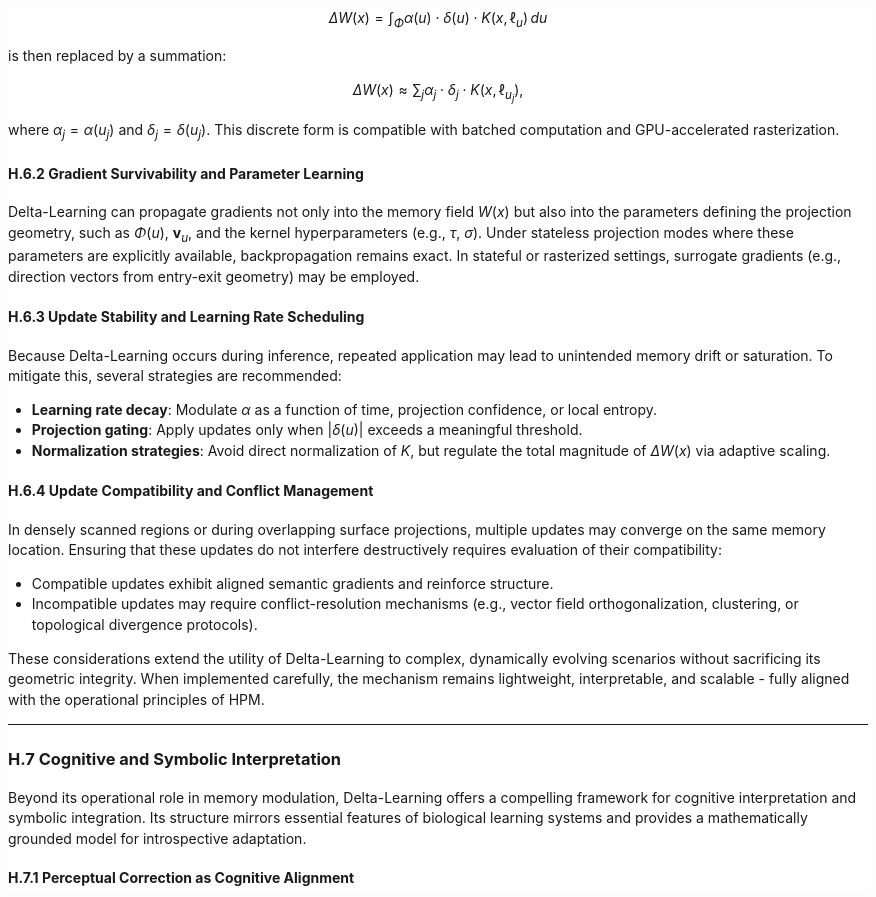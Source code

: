 $$
\Delta W(x) = \int_{\Phi} \alpha(u) \cdot \delta(u) \cdot K(x, \ell_u) \, du
$$

is then replaced by a summation:

$$
\Delta W(x) \approx \sum_j \alpha_j \cdot \delta_j \cdot K(x, \ell_{u_j}),
$$

where $\alpha_j = \alpha(u_j)$ and $\delta_j = \delta(u_j)$. This discrete form is compatible with batched computation and GPU-accelerated rasterization.

#### H.6.2 Gradient Survivability and Parameter Learning

Delta-Learning can propagate gradients not only into the memory field $W(x)$ but also into the parameters defining the projection geometry, such as $\Phi(u)$, $\mathbf{v}_u$, and the kernel hyperparameters (e.g., $\tau$, $\sigma$). Under stateless projection modes where these parameters are explicitly available, backpropagation remains exact. In stateful or rasterized settings, surrogate gradients (e.g., direction vectors from entry-exit geometry) may be employed.

#### H.6.3 Update Stability and Learning Rate Scheduling

Because Delta-Learning occurs during inference, repeated application may lead to unintended memory drift or saturation. To mitigate this, several strategies are recommended:

* **Learning rate decay**: Modulate $\alpha$ as a function of time, projection confidence, or local entropy.
* **Projection gating**: Apply updates only when $|\delta(u)|$ exceeds a meaningful threshold.
* **Normalization strategies**: Avoid direct normalization of $K$, but regulate the total magnitude of $\Delta W(x)$ via adaptive scaling.

#### H.6.4 Update Compatibility and Conflict Management

In densely scanned regions or during overlapping surface projections, multiple updates may converge on the same memory location. Ensuring that these updates do not interfere destructively requires evaluation of their compatibility:

* Compatible updates exhibit aligned semantic gradients and reinforce structure.
* Incompatible updates may require conflict-resolution mechanisms (e.g., vector field orthogonalization, clustering, or topological divergence protocols).

These considerations extend the utility of Delta-Learning to complex, dynamically evolving scenarios without sacrificing its geometric integrity. When implemented carefully, the mechanism remains lightweight, interpretable, and scalable - fully aligned with the operational principles of HPM.

---

### H.7 Cognitive and Symbolic Interpretation

Beyond its operational role in memory modulation, Delta-Learning offers a compelling framework for cognitive interpretation and symbolic integration. Its structure mirrors essential features of biological learning systems and provides a mathematically grounded model for introspective adaptation.

#### H.7.1 Perceptual Correction as Cognitive Alignment
